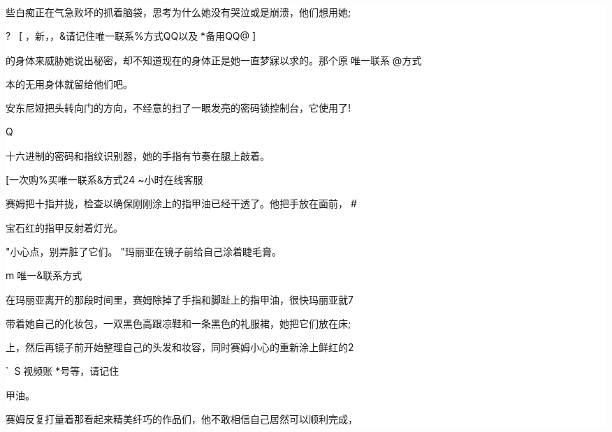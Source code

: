 

些白痴正在气急败坏的抓着脑袋，思考为什么她没有哭泣或是崩溃，他们想用她;

?   [ ，新，，&请记住唯一联系%方式QQ以及 *备用QQ@ ]



的身体来威胁她说出秘密，却不知道现在的身体正是她一直梦寐以求的。那个原 唯一联系 @方式



本的无用身体就留给他们吧。







安东尼娅把头转向门的方向，不经意的扫了一眼发亮的密码锁控制台，它使用了!

Q 



十六进制的密码和指纹识别器，她的手指有节奏在腿上敲着。









 [一次购%买唯一联系&方式24 ~小时在线客服





赛姆把十指并拢，检查以确保刚刚涂上的指甲油已经干透了。他把手放在面前， #



宝石红的指甲反射着灯光。



"小心点，别弄脏了它们。 "玛丽亚在镜子前给自己涂着睫毛膏。

m 唯一&联系方式



在玛丽亚离开的那段时间里，赛姆除掉了手指和脚趾上的指甲油，很快玛丽亚就7



带着她自己的化妆包，一双黑色高跟凉鞋和一条黑色的礼服裙，她把它们放在床;



上，然后再镜子前开始整理自己的头发和妆容，同时赛姆小心的重新涂上鲜红的2

 `  S 视频账 *号等，请记住



甲油。





赛姆反复打量着那看起来精美纤巧的作品们，他不敢相信自己居然可以顺利完成，
